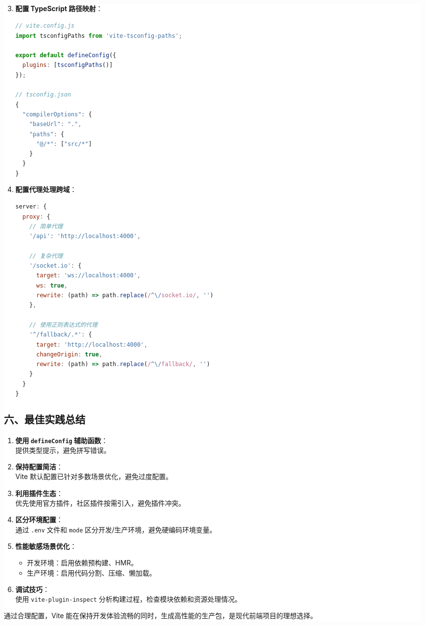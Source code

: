 3. **配置 TypeScript 路径映射**：

   ```javascript
   // vite.config.js
   import tsconfigPaths from 'vite-tsconfig-paths';

   export default defineConfig({
     plugins: [tsconfigPaths()]
   });

   // tsconfig.json
   {
     "compilerOptions": {
       "baseUrl": ".",
       "paths": {
         "@/*": ["src/*"]
       }
     }
   }
   ```

4. **配置代理处理跨域**：
   ```javascript
   server: {
     proxy: {
       // 简单代理
       '/api': 'http://localhost:4000',

       // 复杂代理
       '/socket.io': {
         target: 'ws://localhost:4000',
         ws: true,
         rewrite: (path) => path.replace(/^\/socket.io/, '')
       },

       // 使用正则表达式的代理
       '^/fallback/.*': {
         target: 'http://localhost:4000',
         changeOrigin: true,
         rewrite: (path) => path.replace(/^\/fallback/, '')
       }
     }
   }
   ```

## 六、最佳实践总结

1. **使用 `defineConfig` 辅助函数**：  
   提供类型提示，避免拼写错误。

2. **保持配置简洁**：  
   Vite 默认配置已针对多数场景优化，避免过度配置。

3. **利用插件生态**：  
   优先使用官方插件，社区插件按需引入，避免插件冲突。

4. **区分环境配置**：  
   通过 `.env` 文件和 `mode` 区分开发/生产环境，避免硬编码环境变量。

5. **性能敏感场景优化**：

   - 开发环境：启用依赖预构建、HMR。
   - 生产环境：启用代码分割、压缩、懒加载。

6. **调试技巧**：  
   使用 `vite-plugin-inspect` 分析构建过程，检查模块依赖和资源处理情况。

通过合理配置，Vite 能在保持开发体验流畅的同时，生成高性能的生产包，是现代前端项目的理想选择。
